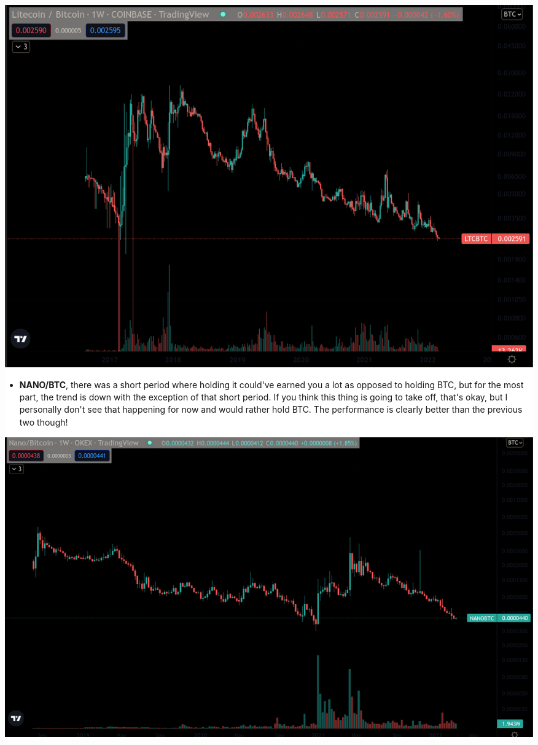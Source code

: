 ![](assets/LTCBTC.png)

- <span class="lc">**NANO/BTC**</span>, there was a short period where holding it could've earned you a lot as opposed to holding BTC, but for the most part, the trend is down with the exception of that  short period. If you think this thing is going to take off, that's okay, but I personally don't see that happening for now and would rather hold BTC. The performance is clearly better than the previous two though!

![](assets/NANOBTC.png)
